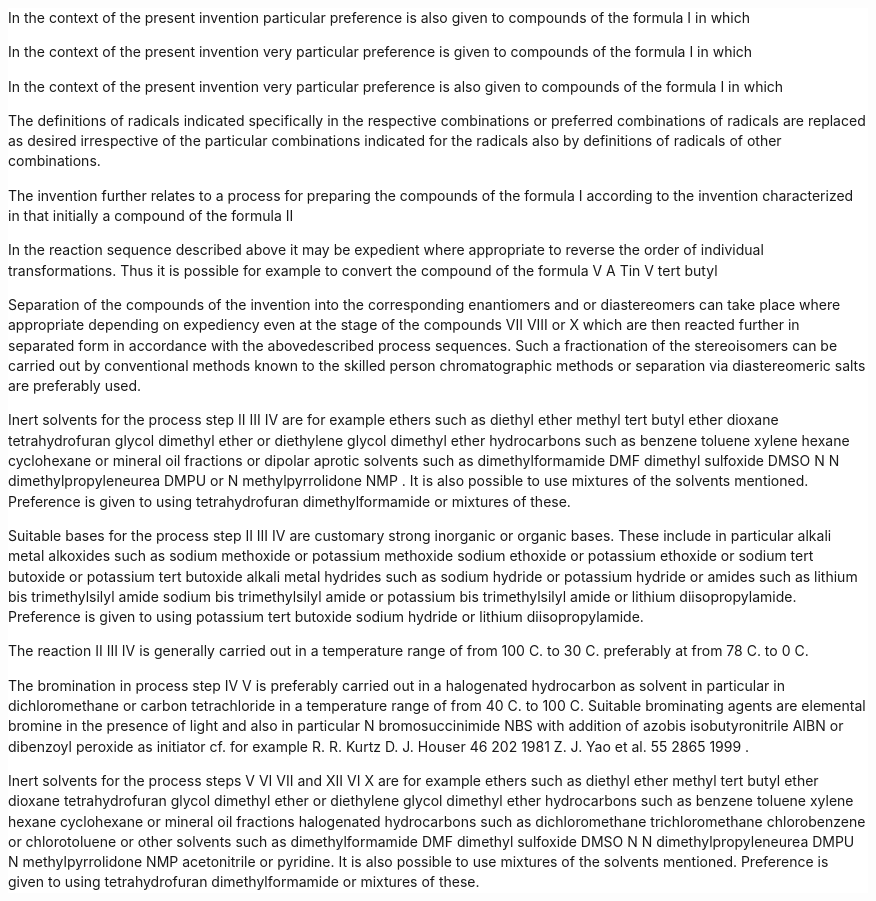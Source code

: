In the context of the present invention particular preference is also given to compounds of the formula I in which

In the context of the present invention very particular preference is given to compounds of the formula I in which

In the context of the present invention very particular preference is also given to compounds of the formula I in which

The definitions of radicals indicated specifically in the respective combinations or preferred combinations of radicals are replaced as desired irrespective of the particular combinations indicated for the radicals also by definitions of radicals of other combinations.

The invention further relates to a process for preparing the compounds of the formula I according to the invention characterized in that initially a compound of the formula II 

In the reaction sequence described above it may be expedient where appropriate to reverse the order of individual transformations. Thus it is possible for example to convert the compound of the formula V A Tin V tert butyl 

Separation of the compounds of the invention into the corresponding enantiomers and or diastereomers can take place where appropriate depending on expediency even at the stage of the compounds VII VIII or X which are then reacted further in separated form in accordance with the abovedescribed process sequences. Such a fractionation of the stereoisomers can be carried out by conventional methods known to the skilled person chromatographic methods or separation via diastereomeric salts are preferably used.

Inert solvents for the process step II III IV are for example ethers such as diethyl ether methyl tert butyl ether dioxane tetrahydrofuran glycol dimethyl ether or diethylene glycol dimethyl ether hydrocarbons such as benzene toluene xylene hexane cyclohexane or mineral oil fractions or dipolar aprotic solvents such as dimethylformamide DMF dimethyl sulfoxide DMSO N N dimethylpropyleneurea DMPU or N methylpyrrolidone NMP . It is also possible to use mixtures of the solvents mentioned. Preference is given to using tetrahydrofuran dimethylformamide or mixtures of these.

Suitable bases for the process step II III IV are customary strong inorganic or organic bases. These include in particular alkali metal alkoxides such as sodium methoxide or potassium methoxide sodium ethoxide or potassium ethoxide or sodium tert butoxide or potassium tert butoxide alkali metal hydrides such as sodium hydride or potassium hydride or amides such as lithium bis trimethylsilyl amide sodium bis trimethylsilyl amide or potassium bis trimethylsilyl amide or lithium diisopropylamide. Preference is given to using potassium tert butoxide sodium hydride or lithium diisopropylamide.

The reaction II III IV is generally carried out in a temperature range of from 100 C. to 30 C. preferably at from 78 C. to 0 C.

The bromination in process step IV V is preferably carried out in a halogenated hydrocarbon as solvent in particular in dichloromethane or carbon tetrachloride in a temperature range of from 40 C. to 100 C. Suitable brominating agents are elemental bromine in the presence of light and also in particular N bromosuccinimide NBS with addition of azobis isobutyronitrile AIBN or dibenzoyl peroxide as initiator cf. for example R. R. Kurtz D. J. Houser 46 202 1981 Z. J. Yao et al. 55 2865 1999 .

Inert solvents for the process steps V VI VII and XII VI X are for example ethers such as diethyl ether methyl tert butyl ether dioxane tetrahydrofuran glycol dimethyl ether or diethylene glycol dimethyl ether hydrocarbons such as benzene toluene xylene hexane cyclohexane or mineral oil fractions halogenated hydrocarbons such as dichloromethane trichloromethane chlorobenzene or chlorotoluene or other solvents such as dimethylformamide DMF dimethyl sulfoxide DMSO N N dimethylpropyleneurea DMPU N methylpyrrolidone NMP acetonitrile or pyridine. It is also possible to use mixtures of the solvents mentioned. Preference is given to using tetrahydrofuran dimethylformamide or mixtures of these.
